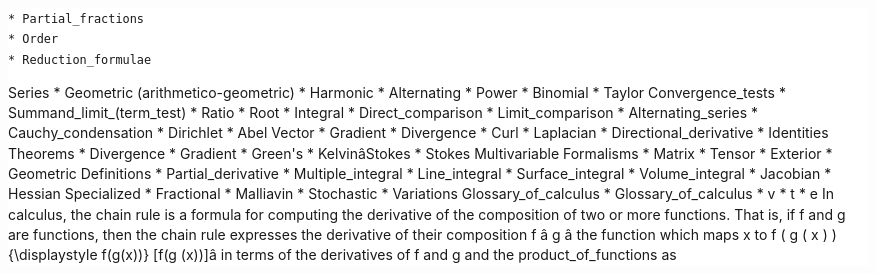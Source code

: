     * Partial_fractions
    * Order
    * Reduction_formulae
Series
    * Geometric (arithmetico-geometric)
    * Harmonic
    * Alternating
    * Power
    * Binomial
    * Taylor
Convergence_tests
    * Summand_limit_(term_test)
    * Ratio
    * Root
    * Integral
    * Direct_comparison
    *
      Limit_comparison
    * Alternating_series
    * Cauchy_condensation
    * Dirichlet
    * Abel
Vector
    * Gradient
    * Divergence
    * Curl
    * Laplacian
    * Directional_derivative
    * Identities
Theorems
    * Divergence
    * Gradient
    * Green's
    * KelvinâStokes
    * Stokes
Multivariable
Formalisms
    * Matrix
    * Tensor
    * Exterior
    * Geometric
Definitions
    * Partial_derivative
    * Multiple_integral
    * Line_integral
    * Surface_integral
    * Volume_integral
    * Jacobian
    * Hessian
Specialized
    * Fractional
    * Malliavin
    * Stochastic
    * Variations
Glossary_of_calculus
    * Glossary_of_calculus
    * v
    * t
    * e
In calculus, the chain rule is a formula for computing the derivative of the
composition of two or more functions. That is, if f and g are functions, then
the chain rule expresses the derivative of their composition f â g â the
function which maps x to     f ( g ( x ) )   {\displaystyle f(g(x))}  [f(g
(x))]â in terms of the derivatives of f and g and the product_of_functions as